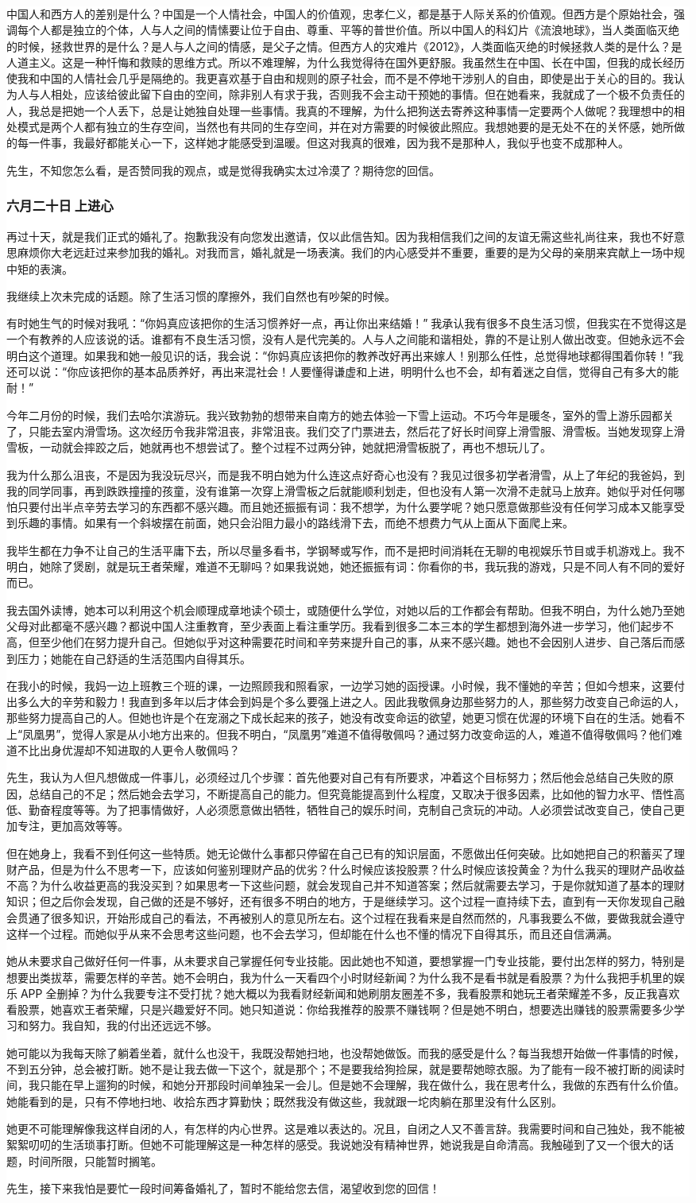 中国人和西方人的差别是什么？中国是一个人情社会，中国人的价值观，忠孝仁义，都是基于人际关系的价值观。但西方是个原始社会，强调每个人都是独立的个体，人与人之间的情愫要让位于自由、尊重、平等的普世价值。所以中国人的科幻片《流浪地球》，当人类面临灭绝的时候，拯救世界的是什么？是人与人之间的情感，是父子之情。但西方人的灾难片《2012》，人类面临灭绝的时候拯救人类的是什么？是人道主义。这是一种忏悔和救赎的思维方式。所以不难理解，为什么我觉得待在国外更舒服。我虽然生在中国、长在中国，但我的成长经历使我和中国的人情社会几乎是隔绝的。我更喜欢基于自由和规则的原子社会，而不是不停地干涉别人的自由，即使是出于关心的目的。我认为人与人相处，应该给彼此留下自由的空间，除非别人有求于我，否则我不会主动干预她的事情。但在她看来，我就成了一个极不负责任的人，我总是把她一个人丢下，总是让她独自处理一些事情。我真的不理解，为什么把狗送去寄养这种事情一定要两个人做呢？我理想中的相处模式是两个人都有独立的生存空间，当然也有共同的生存空间，并在对方需要的时候彼此照应。我想她要的是无处不在的关怀感，她所做的每一件事，我最好都能关心一下，这样她才能感受到温暖。但这对我真的很难，因为我不是那种人，我似乎也变不成那种人。

先生，不知您怎么看，是否赞同我的观点，或是觉得我确实太过冷漠了？期待您的回信。

### 六月二十日 上进心

再过十天，就是我们正式的婚礼了。抱歉我没有向您发出邀请，仅以此信告知。因为我相信我们之间的友谊无需这些礼尚往来，我也不好意思麻烦你大老远赶过来参加我的婚礼。对我而言，婚礼就是一场表演。我们的内心感受并不重要，重要的是为父母的亲朋来宾献上一场中规中矩的表演。

我继续上次未完成的话题。除了生活习惯的摩擦外，我们自然也有吵架的时候。

有时她生气的时候对我吼：“你妈真应该把你的生活习惯养好一点，再让你出来结婚！” 我承认我有很多不良生活习惯，但我实在不觉得这是一个有教养的人应该说的话。谁都有不良生活习惯，没有人是代完美的。人与人之间能和谐相处，靠的不是让别人做出改变。但她永远不会明白这个道理。如果我和她一般见识的话，我会说：“你妈真应该把你的教养改好再出来嫁人！别那么任性，总觉得地球都得围着你转！”我还可以说：“你应该把你的基本品质养好，再出来混社会！人要懂得谦虚和上进，明明什么也不会，却有着迷之自信，觉得自己有多大的能耐！”

今年二月份的时候，我们去哈尔滨游玩。我兴致勃勃的想带来自南方的她去体验一下雪上运动。不巧今年是暖冬，室外的雪上游乐园都关了，只能去室内滑雪场。这次经历令我非常沮丧，非常沮丧。我们交了门票进去，然后花了好长时间穿上滑雪服、滑雪板。当她发现穿上滑雪板，一动就会摔跤之后，她就再也不想尝试了。整个过程不过两分钟，她就把滑雪板脱了，再也不想玩儿了。

我为什么那么沮丧，不是因为我没玩尽兴，而是我不明白她为什么连这点好奇心也没有？我见过很多初学者滑雪，从上了年纪的我爸妈，到我的同学同事，再到跌跌撞撞的孩童，没有谁第一次穿上滑雪板之后就能顺利划走，但也没有人第一次滑不走就马上放弃。她似乎对任何哪怕只要付出半点辛劳去学习的东西都不感兴趣。而且她还振振有词：我不想学，为什么要学呢？她只愿意做那些没有任何学习成本又能享受到乐趣的事情。如果有一个斜坡摆在前面，她只会沿阻力最小的路线滑下去，而绝不想费力气从上面从下面爬上来。

我毕生都在力争不让自己的生活平庸下去，所以尽量多看书，学钢琴或写作，而不是把时间消耗在无聊的电视娱乐节目或手机游戏上。我不明白，她除了煲剧，就是玩王者荣耀，难道不无聊吗？如果我说她，她还振振有词：你看你的书，我玩我的游戏，只是不同人有不同的爱好而已。

我去国外读博，她本可以利用这个机会顺理成章地读个硕士，或随便什么学位，对她以后的工作都会有帮助。但我不明白，为什么她乃至她父母对此都毫不感兴趣？都说中国人注重教育，至少表面上看注重学历。我看到很多二本三本的学生都想到海外进一步学习，他们起步不高，但至少他们在努力提升自己。但她似乎对这种需要花时间和辛劳来提升自己的事，从来不感兴趣。她也不会因别人进步、自己落后而感到压力；她能在自己舒适的生活范围内自得其乐。

在我小的时候，我妈一边上班教三个班的课，一边照顾我和照看家，一边学习她的函授课。小时候，我不懂她的辛苦；但如今想来，这要付出多么大的辛劳和毅力！我直到多年以后才体会到妈是个多么要强上进之人。因此我敬佩身边那些努力的人，那些努力改变自己命运的人，那些努力提高自己的人。但她也许是个在宠溺之下成长起来的孩子，她没有改变命运的欲望，她更习惯在优渥的环境下自在的生活。她看不上“凤凰男”，觉得人家是从小地方出来的。但我不明白，“凤凰男”难道不值得敬佩吗？通过努力改变命运的人，难道不值得敬佩吗？他们难道不比出身优渥却不知进取的人更令人敬佩吗？

先生，我认为人但凡想做成一件事儿，必须经过几个步骤：首先他要对自己有有所要求，冲着这个目标努力；然后他会总结自己失败的原因，总结自己的不足；然后她会去学习，不断提高自己的能力。但究竟能提高到什么程度，又取决于很多因素，比如他的智力水平、悟性高低、勤奋程度等等。为了把事情做好，人必须愿意做出牺牲，牺牲自己的娱乐时间，克制自己贪玩的冲动。人必须尝试改变自己，使自己更加专注，更加高效等等。

但在她身上，我看不到任何这一些特质。她无论做什么事都只停留在自己已有的知识层面，不愿做出任何突破。比如她把自己的积蓄买了理财产品，但是为什么不思考一下，应该如何鉴别理财产品的优劣？什么时候应该投股票？什么时候应该投黄金？为什么我买的理财产品收益不高？为什么收益更高的我没买到？如果思考一下这些问题，就会发现自己并不知道答案；然后就需要去学习，于是你就知道了基本的理财知识；但之后你会发现，自己做的还是不够好，还有很多不明白的地方，于是继续学习。这个过程一直持续下去，直到有一天你发现自己融会贯通了很多知识，开始形成自己的看法，不再被别人的意见所左右。这个过程在我看来是自然而然的，凡事我要么不做，要做我就会遵守这样一个过程。而她似乎从来不会思考这些问题，也不会去学习，但却能在什么也不懂的情况下自得其乐，而且还自信满满。

她从未要求自己做好任何一件事，从未要求自己掌握任何专业技能。因此她也不知道，要想掌握一门专业技能，要付出怎样的努力，特别是想要出类拔萃，需要怎样的辛苦。她不会明白，我为什么一天看四个小时财经新闻？为什么我不是看书就是看股票？为什么我把手机里的娱乐 APP 全删掉？为什么我要专注不受打扰？她大概以为我看财经新闻和她刷朋友圈差不多，我看股票和她玩王者荣耀差不多，反正我喜欢看股票，她喜欢王者荣耀，只是兴趣爱好不同。她只知道说：你给我推荐的股票不赚钱啊？但是她不明白，想要选出赚钱的股票需要多少学习和努力。我自知，我的付出还远远不够。

她可能以为我每天除了躺着坐着，就什么也没干，我既没帮她扫地，也没帮她做饭。而我的感受是什么？每当我想开始做一件事情的时候，不到五分钟，总会被打断。她不是让我去做一下这个，就是那个；不是要我给狗捡屎，就是要帮她晾衣服。为了能有一段不被打断的阅读时间，我只能在早上遛狗的时候，和她分开那段时间单独呆一会儿。但是她不会理解，我在做什么，我在思考什么，我做的东西有什么价值。她能看到的是，只有不停地扫地、收拾东西才算勤快；既然我没有做这些，我就跟一坨肉躺在那里没有什么区别。

她更不可能理解像我这样自闭的人，有怎样的内心世界。这是难以表达的。况且，自闭之人又不善言辞。我需要时间和自己独处，我不能被絮絮叨叨的生活琐事打断。但她不可能理解这是一种怎样的感受。我说她没有精神世界，她说我是自命清高。我触碰到了又一个很大的话题，时间所限，只能暂时搁笔。

先生，接下来我怕是要忙一段时间筹备婚礼了，暂时不能给您去信，渴望收到您的回信！
